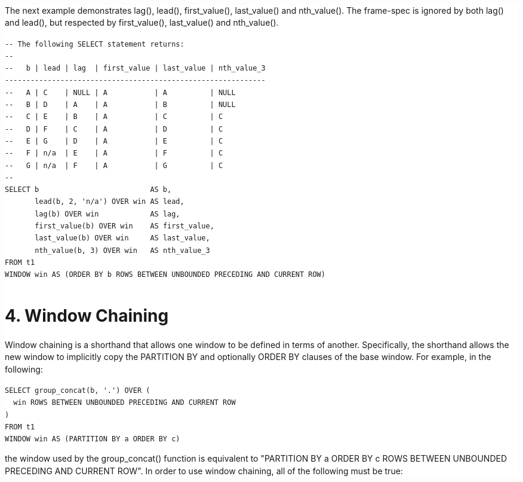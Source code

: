  The next example demonstrates lag(), lead(), first\_value(), last\_value()
and nth\_value(). The frame\-spec is ignored by
both lag() and lead(), but respected by first\_value(), last\_value()
and nth\_value().




```
-- The following SELECT statement returns:
-- 
--   b | lead | lag  | first_value | last_value | nth_value_3
-------------------------------------------------------------
--   A | C    | NULL | A           | A          | NULL       
--   B | D    | A    | A           | B          | NULL       
--   C | E    | B    | A           | C          | C          
--   D | F    | C    | A           | D          | C          
--   E | G    | D    | A           | E          | C          
--   F | n/a  | E    | A           | F          | C          
--   G | n/a  | F    | A           | G          | C          
-- 
SELECT b                          AS b,
       lead(b, 2, 'n/a') OVER win AS lead,
       lag(b) OVER win            AS lag,
       first_value(b) OVER win    AS first_value,
       last_value(b) OVER win     AS last_value,
       nth_value(b, 3) OVER win   AS nth_value_3
FROM t1
WINDOW win AS (ORDER BY b ROWS BETWEEN UNBOUNDED PRECEDING AND CURRENT ROW)

```


# 4\. Window Chaining



Window chaining is a shorthand that allows one window to be defined in terms
of another. Specifically, the shorthand allows the new window to implicitly
copy the PARTITION BY and optionally ORDER BY clauses of the base window. For
example, in the following:




```
SELECT group_concat(b, '.') OVER (
  win ROWS BETWEEN UNBOUNDED PRECEDING AND CURRENT ROW
)
FROM t1
WINDOW win AS (PARTITION BY a ORDER BY c)

```


the window used by the group\_concat() function is equivalent
to "PARTITION BY a ORDER BY c ROWS BETWEEN UNBOUNDED PRECEDING
AND CURRENT ROW". In order to use window
chaining, all of the following must be true:

